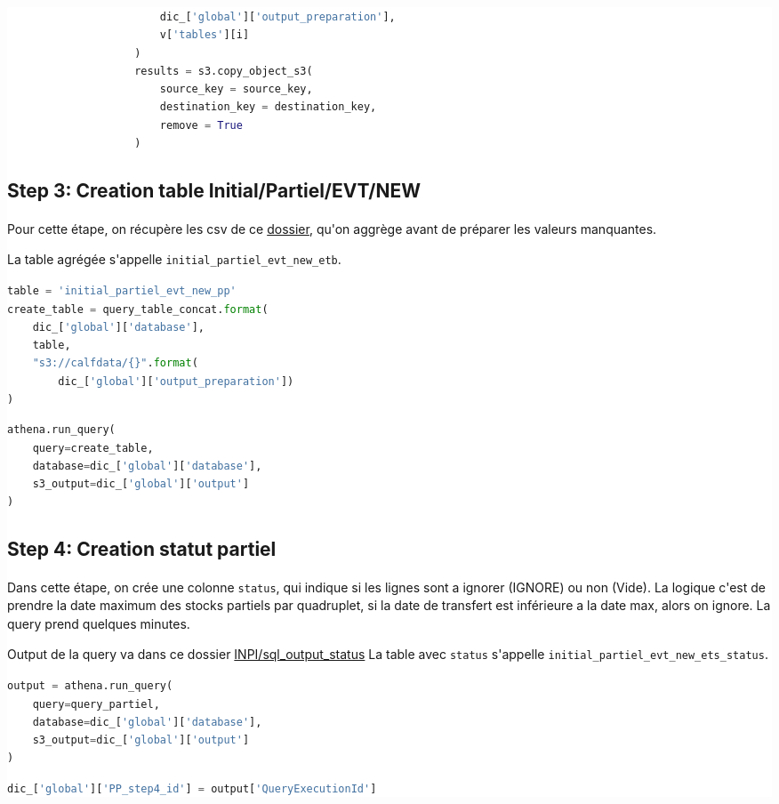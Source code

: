 ```python
                        dic_['global']['output_preparation'],
                        v['tables'][i]
                    )
                    results = s3.copy_object_s3(
                        source_key = source_key,
                        destination_key = destination_key,
                        remove = True
                    )
```

## Step 3: Creation table Initial/Partiel/EVT/NEW

Pour cette étape, on récupère les csv de ce [dossier](https://s3.console.aws.amazon.com/s3/buckets/calfdata/INPI/sql_output_preparation/), qu'on aggrège avant de préparer les valeurs manquantes.

La table agrégée s'appelle `initial_partiel_evt_new_etb`.

```python
table = 'initial_partiel_evt_new_pp'
create_table = query_table_concat.format(
    dic_['global']['database'],
    table,
    "s3://calfdata/{}".format(
        dic_['global']['output_preparation'])
)
```

```python
athena.run_query(
    query=create_table,
    database=dic_['global']['database'],
    s3_output=dic_['global']['output']
)
```

## Step 4: Creation statut partiel

Dans cette étape, on crée une colonne `status`, qui indique si les lignes sont a ignorer (IGNORE) ou non (Vide). La logique c'est de prendre la date maximum des stocks partiels par quadruplet, si la date de transfert est inférieure a la date max, alors on ignore. La query prend quelques minutes.

Output de la query va dans ce dossier [INPI/sql_output_status](https://s3.console.aws.amazon.com/s3/buckets/calfdata/INPI/sql_output_status/?region=eu-west-3&tab=overview)
La table avec `status` s'appelle `initial_partiel_evt_new_ets_status`.

```python
output = athena.run_query(
    query=query_partiel,
    database=dic_['global']['database'],
    s3_output=dic_['global']['output']
)
```

```python
dic_['global']['PP_step4_id'] = output['QueryExecutionId']
```
